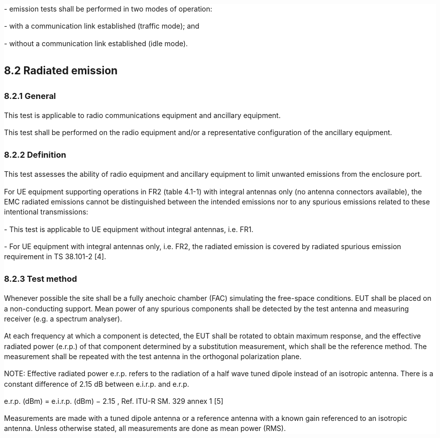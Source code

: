 \- emission tests shall be performed in two modes of operation:

\- with a communication link established (traffic mode); and

\- without a communication link established (idle mode).

8.2 Radiated emission
---------------------

### 8.2.1 General

This test is applicable to radio communications equipment and ancillary
equipment.

This test shall be performed on the radio equipment and/or a
representative configuration of the ancillary equipment.

### 8.2.2 Definition

This test assesses the ability of radio equipment and ancillary
equipment to limit unwanted emissions from the enclosure port.

For UE equipment supporting operations in FR2 (table 4.1-1) with
integral antennas only (no antenna connectors available), the EMC
radiated emissions cannot be distinguished between the intended
emissions nor to any spurious emissions related to these intentional
transmissions:

\- This test is applicable to UE equipment without integral antennas,
i.e. FR1.

\- For UE equipment with integral antennas only, i.e. FR2, the radiated
emission is covered by radiated spurious emission requirement in
TS 38.101-2 \[4\].

### 8.2.3 Test method

Whenever possible the site shall be a fully anechoic chamber (FAC)
simulating the free-space conditions. EUT shall be placed on a
non-conducting support. Mean power of any spurious components shall be
detected by the test antenna and measuring receiver (e.g. a spectrum
analyser).

At each frequency at which a component is detected, the EUT shall be
rotated to obtain maximum response, and the effective radiated power
(e.r.p.) of that component determined by a substitution measurement,
which shall be the reference method. The measurement shall be repeated
with the test antenna in the orthogonal polarization plane.

NOTE: Effective radiated power e.r.p. refers to the radiation of a half
wave tuned dipole instead of an isotropic antenna. There is a constant
difference of 2.15 dB between e.i.r.p. and e.r.p.

e.r.p. (dBm) = e.i.r.p. (dBm) − 2.15 , Ref. ITU-R SM. 329 annex 1 \[5\]

Measurements are made with a tuned dipole antenna or a reference antenna
with a known gain referenced to an isotropic antenna. Unless otherwise
stated, all measurements are done as mean power (RMS).

